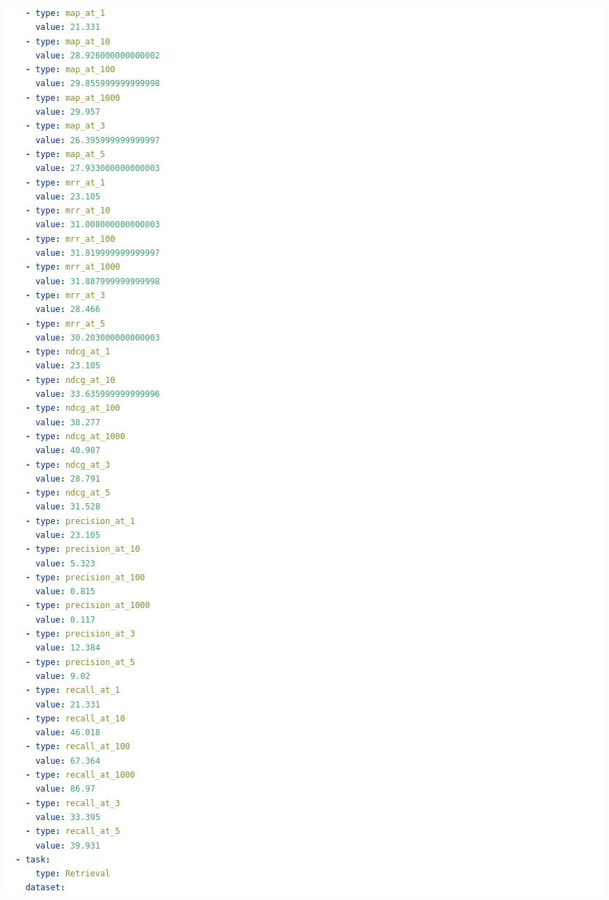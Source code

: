 ```yaml
    - type: map_at_1
      value: 21.331
    - type: map_at_10
      value: 28.926000000000002
    - type: map_at_100
      value: 29.855999999999998
    - type: map_at_1000
      value: 29.957
    - type: map_at_3
      value: 26.395999999999997
    - type: map_at_5
      value: 27.933000000000003
    - type: mrr_at_1
      value: 23.105
    - type: mrr_at_10
      value: 31.008000000000003
    - type: mrr_at_100
      value: 31.819999999999997
    - type: mrr_at_1000
      value: 31.887999999999998
    - type: mrr_at_3
      value: 28.466
    - type: mrr_at_5
      value: 30.203000000000003
    - type: ndcg_at_1
      value: 23.105
    - type: ndcg_at_10
      value: 33.635999999999996
    - type: ndcg_at_100
      value: 38.277
    - type: ndcg_at_1000
      value: 40.907
    - type: ndcg_at_3
      value: 28.791
    - type: ndcg_at_5
      value: 31.528
    - type: precision_at_1
      value: 23.105
    - type: precision_at_10
      value: 5.323
    - type: precision_at_100
      value: 0.815
    - type: precision_at_1000
      value: 0.117
    - type: precision_at_3
      value: 12.384
    - type: precision_at_5
      value: 9.02
    - type: recall_at_1
      value: 21.331
    - type: recall_at_10
      value: 46.018
    - type: recall_at_100
      value: 67.364
    - type: recall_at_1000
      value: 86.97
    - type: recall_at_3
      value: 33.395
    - type: recall_at_5
      value: 39.931
  - task:
      type: Retrieval
    dataset:
```